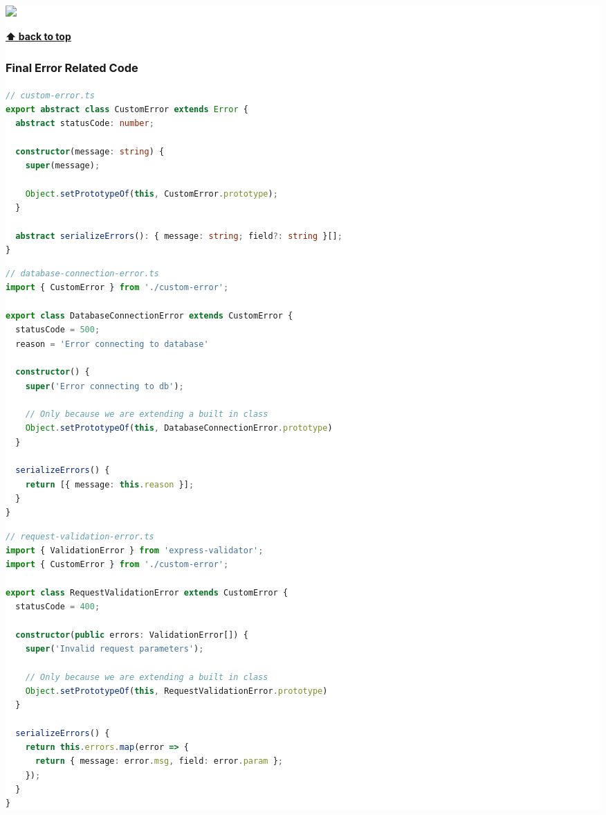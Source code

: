 [![](https://github.com/chesterheng/microservices-node-react/raw/master/section-07/verify-custom-error-option-2.jpg)](https://github.com/chesterheng/microservices-node-react/blob/master/section-07/verify-custom-error-option-2.jpg)

**[⬆ back to top](https://github.com/chesterheng/microservices-node-react/blob/master/section-07.md#table-of-contents)**

### Final Error Related Code

```ts
// custom-error.ts
export abstract class CustomError extends Error {
  abstract statusCode: number;

  constructor(message: string) {
    super(message);

    Object.setPrototypeOf(this, CustomError.prototype);
  }

  abstract serializeErrors(): { message: string; field?: string }[];
}
```

```ts
// database-connection-error.ts
import { CustomError } from './custom-error';

export class DatabaseConnectionError extends CustomError {
  statusCode = 500;
  reason = 'Error connecting to database'

  constructor() {
    super('Error connecting to db');

    // Only because we are extending a built in class
    Object.setPrototypeOf(this, DatabaseConnectionError.prototype)
  }

  serializeErrors() {
    return [{ message: this.reason }];
  }
}
```

```ts
// request-validation-error.ts
import { ValidationError } from 'express-validator';
import { CustomError } from './custom-error';

export class RequestValidationError extends CustomError {
  statusCode = 400;

  constructor(public errors: ValidationError[]) {
    super('Invalid request parameters');

    // Only because we are extending a built in class
    Object.setPrototypeOf(this, RequestValidationError.prototype)
  }

  serializeErrors() {
    return this.errors.map(error => {
      return { message: error.msg, field: error.param };
    });
  }
}
```